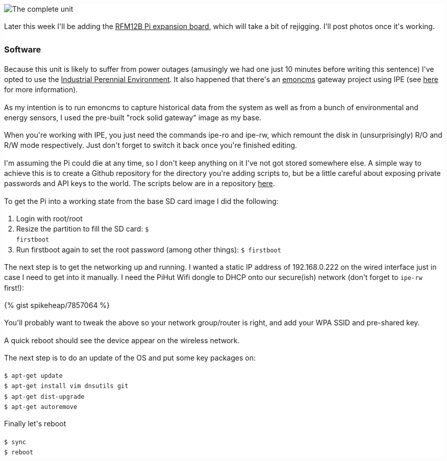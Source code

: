 
![The complete unit](http://i1367.photobucket.com/albums/r788/spikeheap/completepi_zpseb6b063b.jpg)


Later this week I'll be adding the [RFM12B Pi expansion board](http://shop.openenergymonitor.com/rfm12pi-v2-raspberry-pi-expansion-board/), which will take a bit of rejigging. I'll post photos once it's working.

### Software
Because this unit is likely to suffer from power outages (amusingly we had one just 10 minutes before writing this sentence) I've opted to use the [Industrial Perennial Environment](http://nutcom.hu/?page_id=108). It also happened that there's an [emoncms](http://emoncms.org) gateway project using IPE (see [here](http://harizanov.com/2013/08/rock-solid-rfm2pi-gateway-solution/) for more information).

As my intention is to run emoncms to capture historical data from the system as well as from a bunch of environmental and energy sensors, I used the pre-built "rock solid gateway" image as my base.

When you're working with IPE, you just need the commands ipe-ro and ipe-rw, which remount the disk in (unsurprisingly) R/O and R/W mode respectively. Just don't forget to switch it back once you're finished editing. 

I'm assuming the Pi could die at any time, so I don't keep anything on it I've not got stored somewhere else. A simple way to achieve this is to create a Github repository for the directory you're adding scripts to, but be a little careful about exposing private passwords and API keys to the world. The scripts below are in a repository [here](https://github.com/spikeheap/pi-switch-post).

To get the Pi into a working state from the base SD card image I did the following:

1. Login with root/root
2. Resize the partition to fill the SD card: <code>$ firstboot</code>
3. Run firstboot again to set the root password (among other things): <code>$ firstboot</code>

The next step is to get the networking up and running. I wanted a static IP address of 192.168.0.222 on the wired interface just in case I need to get into it manually. I need the PiHut Wifi dongle to DHCP onto our secure(ish) network  (don't forget to <code>ipe-rw</code> first!):

{% gist spikeheap/7857064 %}

You'll probably want to tweak the above so your network group/router is right, and add your WPA SSID and pre-shared key.

A quick reboot should see the device appear on the wireless network.

The next step is to do an update of the OS and put some key packages on:

``` bash
$ apt-get update
$ apt-get install vim dnsutils git
$ apt-get dist-upgrade
$ apt-get autoremove
```

Finally let's reboot

``` bash
$ sync
$ reboot
```
